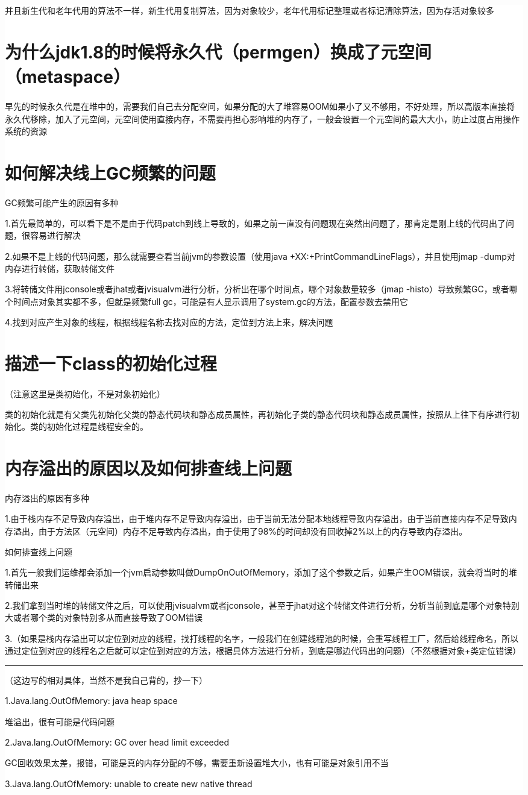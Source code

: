 并且新生代和老年代用的算法不一样，新生代用复制算法，因为对象较少，老年代用标记整理或者标记清除算法，因为存活对象较多

# 为什么jdk1.8的时候将永久代（permgen）换成了元空间（metaspace）

早先的时候永久代是在堆中的，需要我们自己去分配空间，如果分配的大了堆容易OOM如果小了又不够用，不好处理，所以高版本直接将永久代移除，加入了元空间，元空间使用直接内存，不需要再担心影响堆的内存了，一般会设置一个元空间的最大大小，防止过度占用操作系统的资源

# 如何解决线上GC频繁的问题

GC频繁可能产生的原因有多种

1.首先最简单的，可以看下是不是由于代码patch到线上导致的，如果之前一直没有问题现在突然出问题了，那肯定是刚上线的代码出了问题，很容易进行解决

2.如果不是上线的代码问题，那么就需要查看当前jvm的参数设置（使用java +XX:+PrintCommandLineFlags），并且使用jmap -dump对内存进行转储，获取转储文件

3.将转储文件用jconsole或者jhat或者jvisualvm进行分析，分析出在哪个时间点，哪个对象数量较多（jmap -histo）导致频繁GC，或者哪个时间点对象其实都不多，但就是频繁full gc，可能是有人显示调用了system.gc的方法，配置参数去禁用它

4.找到对应产生对象的线程，根据线程名称去找对应的方法，定位到方法上来，解决问题

# 描述一下class的初始化过程

（注意这里是类初始化，不是对象初始化）

类的初始化就是有父类先初始化父类的静态代码块和静态成员属性，再初始化子类的静态代码块和静态成员属性，按照从上往下有序进行初始化。类的初始化过程是线程安全的。

# 内存溢出的原因以及如何排查线上问题

内存溢出的原因有多种

1.由于栈内存不足导致内存溢出，由于堆内存不足导致内存溢出，由于当前无法分配本地线程导致内存溢出，由于当前直接内存不足导致内存溢出，由于方法区（元空间）内存不足导致内存溢出，由于使用了98%的时间却没有回收掉2%以上的内存导致内存溢出。

如何排查线上问题

1.首先一般我们运维都会添加一个jvm启动参数叫做DumpOnOutOfMemory，添加了这个参数之后，如果产生OOM错误，就会将当时的堆转储出来

2.我们拿到当时堆的转储文件之后，可以使用jvisualvm或者jconsole，甚至于jhat对这个转储文件进行分析，分析当前到底是哪个对象特别大或者哪个类的对象特别多从而直接导致了OOM错误

3.（如果是栈内存溢出可以定位到对应的线程，找打线程的名字，一般我们在创建线程池的时候，会重写线程工厂，然后给线程命名，所以通过定位到对应的线程名之后就可以定位到对应的方法，根据具体方法进行分析，到底是哪边代码出的问题）（不然根据对象+类定位错误）

--------

（这边写的相对具体，当然不是我自己背的，抄一下）

1.Java.lang.OutOfMemory: java heap space

堆溢出，很有可能是代码问题

2.Java.lang.OutOfMemory: GC over head limit exceeded

GC回收效果太差，报错，可能是真的内存分配的不够，需要重新设置堆大小，也有可能是对象引用不当

3.Java.lang.OutOfMemory: unable to create new native thread
